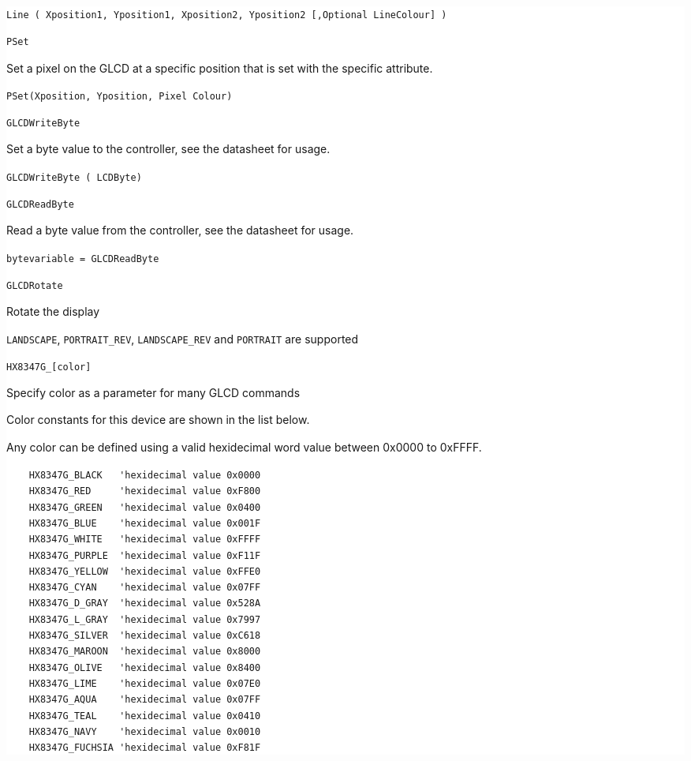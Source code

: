 <td style="text-align: left;"><p><code class="literal">Line ( Xposition1, Yposition1, Xposition2, Yposition2 [,Optional LineColour] )</code></p></td>
</tr>
<tr class="even">
<td style="text-align: left;"><p><code class="literal">PSet</code></p></td>
<td style="text-align: left;"><p>Set a pixel on the GLCD at a specific position that is set with the specific attribute.</p></td>
<td style="text-align: left;"><p><code class="literal">PSet(Xposition, Yposition, Pixel Colour)</code></p></td>
</tr>
<tr class="odd">
<td style="text-align: left;"><p><code class="literal">GLCDWriteByte</code></p></td>
<td style="text-align: left;"><p>Set a byte value to the controller, see the datasheet for usage.</p></td>
<td style="text-align: left;"><p><code class="literal">GLCDWriteByte ( LCDByte)</code></p></td>
</tr>
<tr class="even">
<td style="text-align: left;"><p><code class="literal">GLCDReadByte</code></p></td>
<td style="text-align: left;"><p>Read a byte value from the controller, see the datasheet for usage.</p></td>
<td style="text-align: left;"><p><code class="literal">bytevariable = GLCDReadByte</code></p></td>
</tr>
<tr class="odd">
<td style="text-align: left;"><p><code class="literal">GLCDRotate</code></p></td>
<td style="text-align: left;"><p>Rotate the display</p></td>
<td style="text-align: left;"><p><code class="literal">LANDSCAPE</code>, <code class="literal">PORTRAIT_REV</code>, <code class="literal">LANDSCAPE_REV</code> and <code class="literal">PORTRAIT</code> are supported</p></td>
</tr>
<tr class="even">
<td style="text-align: left;"><p><code class="literal">HX8347G_[color]</code></p></td>
<td style="text-align: left;"><p>Specify color as a parameter for many GLCD commands</p></td>
<td style="text-align: left;"><p>Color constants for this device are shown in the list below.<br />
</p>
<p>Any color can be defined using a valid hexidecimal word value between 0x0000 to 0xFFFF.</p></td>
</tr>
</tbody>
</table>

</div>

  
  

``` screen
    HX8347G_BLACK   'hexidecimal value 0x0000
    HX8347G_RED     'hexidecimal value 0xF800
    HX8347G_GREEN   'hexidecimal value 0x0400
    HX8347G_BLUE    'hexidecimal value 0x001F
    HX8347G_WHITE   'hexidecimal value 0xFFFF
    HX8347G_PURPLE  'hexidecimal value 0xF11F
    HX8347G_YELLOW  'hexidecimal value 0xFFE0
    HX8347G_CYAN    'hexidecimal value 0x07FF
    HX8347G_D_GRAY  'hexidecimal value 0x528A
    HX8347G_L_GRAY  'hexidecimal value 0x7997
    HX8347G_SILVER  'hexidecimal value 0xC618
    HX8347G_MAROON  'hexidecimal value 0x8000
    HX8347G_OLIVE   'hexidecimal value 0x8400
    HX8347G_LIME    'hexidecimal value 0x07E0
    HX8347G_AQUA    'hexidecimal value 0x07FF
    HX8347G_TEAL    'hexidecimal value 0x0410
    HX8347G_NAVY    'hexidecimal value 0x0010
    HX8347G_FUCHSIA 'hexidecimal value 0xF81F
```
